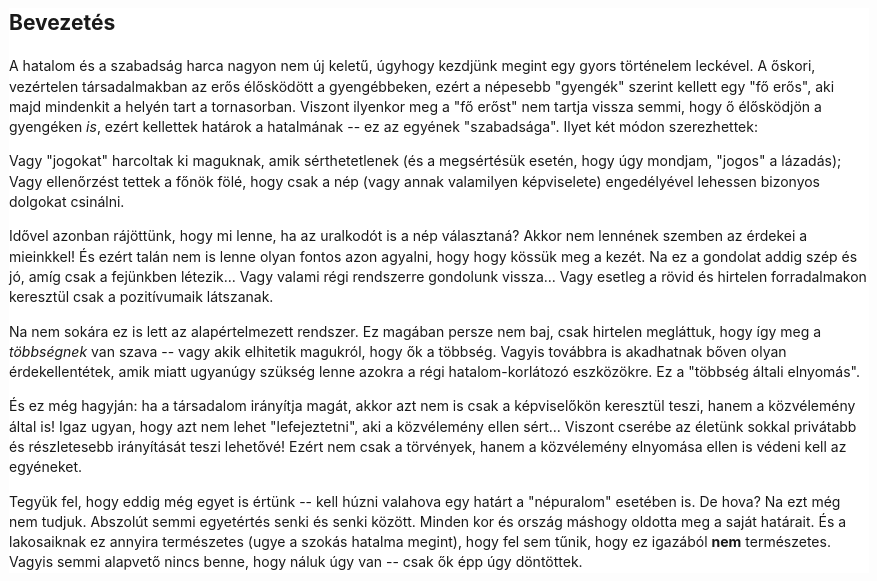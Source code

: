 













## <a name="1"></a>Bevezetés

A hatalom és a szabadság harca nagyon nem új keletű, úgyhogy kezdjünk megint egy gyors történelem leckével.
A őskori, vezértelen társadalmakban az erős élősködött a gyengébbeken, ezért a népesebb "gyengék" szerint kellett egy "fő erős", aki majd mindenkit a helyén tart a tornasorban.
Viszont ilyenkor meg a "fő erőst" nem tartja vissza semmi, hogy ő élősködjön a gyengéken _is_, ezért kellettek határok a hatalmának -- ez az egyének "szabadsága".
Ilyet két módon szerezhettek:

Vagy "jogokat" harcoltak ki maguknak, amik sérthetetlenek (és a megsértésük esetén, hogy úgy mondjam, "jogos" a lázadás);
Vagy ellenőrzést tettek a főnök fölé, hogy csak a nép (vagy annak valamilyen képviselete) engedélyével lehessen bizonyos dolgokat csinálni.

Idővel azonban rájöttünk, hogy mi lenne, ha az uralkodót is a nép választaná?
Akkor nem lennének szemben az érdekei a mieinkkel!
És ezért talán nem is lenne olyan fontos azon agyalni, hogy hogy kössük meg a kezét.
Na ez a gondolat addig szép és jó, amíg csak a fejünkben létezik...
Vagy valami régi rendszerre gondolunk vissza...
Vagy esetleg a rövid és hirtelen forradalmakon keresztül csak a pozitívumaik látszanak.

Na nem sokára ez is lett az alapértelmezett rendszer.
Ez magában persze nem baj, csak hirtelen megláttuk, hogy így meg a _többségnek_ van szava -- vagy akik elhitetik magukról, hogy ők a többség.
Vagyis továbbra is akadhatnak bőven olyan érdekellentétek, amik miatt ugyanúgy szükség lenne azokra a régi hatalom-korlátozó eszközökre.
Ez a "többség általi elnyomás".

És ez még hagyján: ha a társadalom irányítja magát, akkor azt nem is csak a képviselőkön keresztül teszi, hanem a közvélemény által is!
Igaz ugyan, hogy azt nem lehet "lefejeztetni", aki a közvélemény ellen sért...
Viszont cserébe az életünk sokkal privátabb és részletesebb irányítását teszi lehetővé!
Ezért nem csak a törvények, hanem a közvélemény elnyomása ellen is védeni kell az egyéneket.

Tegyük fel, hogy eddig még egyet is értünk -- kell húzni valahova egy határt a "népuralom" esetében is.
De hova?
Na ezt még nem tudjuk.
Abszolút semmi egyetértés senki és senki között.
Minden kor és ország máshogy oldotta meg a saját határait.
És a lakosaiknak ez annyira természetes (ugye a szokás hatalma megint), hogy fel sem tűnik, hogy ez igazából **nem** természetes.
Vagyis semmi alapvető nincs benne, hogy náluk úgy van -- csak ők épp úgy döntöttek.
